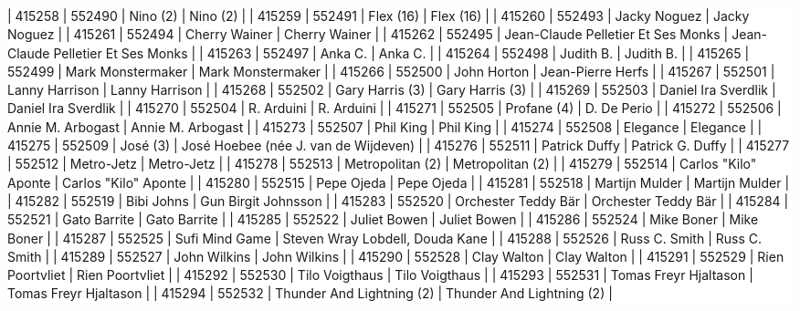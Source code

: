 | 415258 | 552490 | Nino (2) | Nino (2) |
| 415259 | 552491 | Flex (16) | Flex (16) |
| 415260 | 552493 | Jacky Noguez | Jacky Noguez |
| 415261 | 552494 | Cherry Wainer | Cherry Wainer |
| 415262 | 552495 | Jean-Claude Pelletier Et Ses Monks | Jean-Claude Pelletier Et Ses Monks |
| 415263 | 552497 | Anka C. | Anka C. |
| 415264 | 552498 | Judith B. | Judith B. |
| 415265 | 552499 | Mark Monstermaker | Mark Monstermaker |
| 415266 | 552500 | John Horton | Jean-Pierre Herfs |
| 415267 | 552501 | Lanny Harrison | Lanny Harrison |
| 415268 | 552502 | Gary Harris (3) | Gary Harris (3) |
| 415269 | 552503 | Daniel Ira Sverdlik | Daniel Ira Sverdlik |
| 415270 | 552504 | R. Arduini | R. Arduini |
| 415271 | 552505 | Profane (4) | D. De Perio |
| 415272 | 552506 | Annie M. Arbogast | Annie M. Arbogast |
| 415273 | 552507 | Phil King | Phil King |
| 415274 | 552508 | Elegance | Elegance |
| 415275 | 552509 | José (3) | José Hoebee (née J. van de Wijdeven) |
| 415276 | 552511 | Patrick Duffy | Patrick G. Duffy |
| 415277 | 552512 | Metro-Jetz | Metro-Jetz |
| 415278 | 552513 | Metropolitan (2) | Metropolitan (2) |
| 415279 | 552514 | Carlos "Kilo" Aponte | Carlos "Kilo" Aponte |
| 415280 | 552515 | Pepe Ojeda | Pepe Ojeda |
| 415281 | 552518 | Martijn Mulder | Martijn Mulder |
| 415282 | 552519 | Bibi Johns | Gun Birgit Johnsson |
| 415283 | 552520 | Orchester Teddy Bär | Orchester Teddy Bär |
| 415284 | 552521 | Gato Barrite | Gato Barrite |
| 415285 | 552522 | Juliet Bowen | Juliet Bowen |
| 415286 | 552524 | Mike Boner | Mike Boner |
| 415287 | 552525 | Sufi Mind Game | Steven Wray Lobdell, Douda Kane |
| 415288 | 552526 | Russ C. Smith | Russ C. Smith |
| 415289 | 552527 | John Wilkins | John Wilkins |
| 415290 | 552528 | Clay Walton | Clay Walton |
| 415291 | 552529 | Rien Poortvliet | Rien Poortvliet |
| 415292 | 552530 | Tilo Voigthaus | Tilo Voigthaus |
| 415293 | 552531 | Tomas Freyr Hjaltason | Tomas Freyr Hjaltason |
| 415294 | 552532 | Thunder And Lightning (2) | Thunder And Lightning (2) |